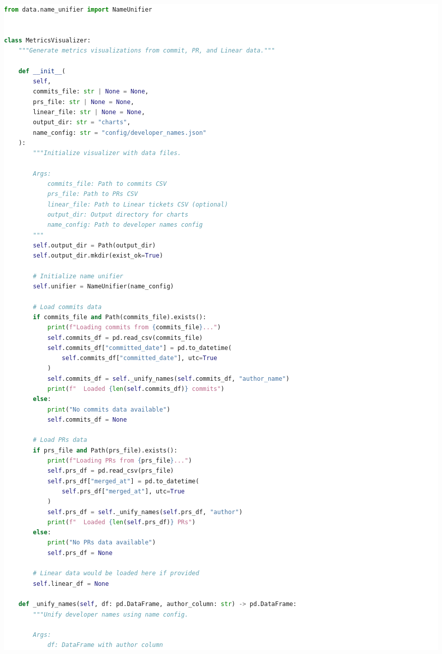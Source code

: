 ```python
from data.name_unifier import NameUnifier


class MetricsVisualizer:
    """Generate metrics visualizations from commit, PR, and Linear data."""

    def __init__(
        self,
        commits_file: str | None = None,
        prs_file: str | None = None,
        linear_file: str | None = None,
        output_dir: str = "charts",
        name_config: str = "config/developer_names.json"
    ):
        """Initialize visualizer with data files.

        Args:
            commits_file: Path to commits CSV
            prs_file: Path to PRs CSV
            linear_file: Path to Linear tickets CSV (optional)
            output_dir: Output directory for charts
            name_config: Path to developer names config
        """
        self.output_dir = Path(output_dir)
        self.output_dir.mkdir(exist_ok=True)

        # Initialize name unifier
        self.unifier = NameUnifier(name_config)

        # Load commits data
        if commits_file and Path(commits_file).exists():
            print(f"Loading commits from {commits_file}...")
            self.commits_df = pd.read_csv(commits_file)
            self.commits_df["committed_date"] = pd.to_datetime(
                self.commits_df["committed_date"], utc=True
            )
            self.commits_df = self._unify_names(self.commits_df, "author_name")
            print(f"  Loaded {len(self.commits_df)} commits")
        else:
            print("No commits data available")
            self.commits_df = None

        # Load PRs data
        if prs_file and Path(prs_file).exists():
            print(f"Loading PRs from {prs_file}...")
            self.prs_df = pd.read_csv(prs_file)
            self.prs_df["merged_at"] = pd.to_datetime(
                self.prs_df["merged_at"], utc=True
            )
            self.prs_df = self._unify_names(self.prs_df, "author")
            print(f"  Loaded {len(self.prs_df)} PRs")
        else:
            print("No PRs data available")
            self.prs_df = None

        # Linear data would be loaded here if provided
        self.linear_df = None

    def _unify_names(self, df: pd.DataFrame, author_column: str) -> pd.DataFrame:
        """Unify developer names using name config.

        Args:
            df: DataFrame with author column
```